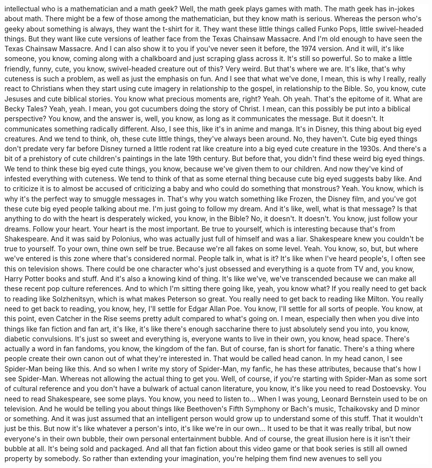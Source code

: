 intellectual who is a mathematician and a math geek? Well, the math geek plays games with math. The math geek has in-jokes about math. There might be a few of those among the mathematician, but they know math is serious. Whereas the person who's geeky about something is always, they want the t-shirt for it. They want these little things called Funko Pops, little swivel-headed things. But they want like cute versions of leather face from the Texas Chainsaw Massacre. And I'm old enough to have seen the Texas Chainsaw Massacre. And I can also show it to you if you've never seen it before, the 1974 version. And it will, it's like someone, you know, coming along with a chalkboard and just scraping glass across it. It's still so powerful. So to make a little friendly, funny, cute, you know, swivel-headed creature out of this? Very weird. But that's where we are. It's like, that's why cuteness is such a problem, as well as just the emphasis on fun. And I see that what we've done, I mean, this is why I really, really react to Christians when they start using cute imagery in relationship to the gospel, in relationship to the Bible. So, you know, cute Jesuses and cute biblical stories. You know what precious moments are, right? Yeah. Oh yeah. That's the epitome of it. What are Becky Tales? Yeah, yeah. I mean, you got cucumbers doing the story of Christ. I mean, can this possibly be put into a biblical perspective? You know, and the answer is, well, you know, as long as it communicates the message. But it doesn't. It communicates something radically different. Also, I see this, like it's in anime and manga. It's in Disney, this thing about big eyed creatures. And we tend to think, oh, these cute little things, they've always been around. No, they haven't. Cute big eyed things don't predate very far before Disney turned a little rodent rat like creature into a big eyed cute creature in the 1930s. And there's a bit of a prehistory of cute children's paintings in the late 19th century. But before that, you didn't find these weird big eyed things. We tend to think these big eyed cute things, you know, because we've given them to our children. And now they've kind of infested everything with cuteness. We tend to think of that as some eternal thing because cute big eyed suggests baby like. And to criticize it is to almost be accused of criticizing a baby and who could do something that monstrous? Yeah. You know, which is why it's the perfect way to smuggle messages in. That's why you watch something like Frozen, the Disney film, and you've got these cute big eyed people talking about me. I'm just going to follow my dream. And it's like, well, what is that message? Is that anything to do with the heart is desperately wicked, you know, in the Bible? No, it doesn't. It doesn't. You know, just follow your dreams. Follow your heart. Your heart is the most important. Be true to yourself, which is interesting because that's from Shakespeare. And it was said by Polonius, who was actually just full of himself and was a liar. Shakespeare knew you couldn't be true to yourself. To your own, thine own self be true. Because we're all fakes on some level. Yeah. You know, so, but, but where we've entered is this zone where that's considered normal. People talk in, what is it? It's like when I've heard people's, I often see this on television shows. There could be one character who's just obsessed and everything is a quote from TV and, you know, Harry Potter books and stuff. And it's also a knowing kind of thing. It's like we've, we've transcended because we can make all these recent pop culture references. And to which I'm sitting there going like, yeah, you know what? If you really need to get back to reading like Solzhenitsyn, which is what makes Peterson so great. You really need to get back to reading like Milton. You really need to get back to reading, you know, hey, I'll settle for Edgar Allan Poe. You know, I'll settle for all sorts of people. You know, at this point, even Catcher in the Rise seems pretty adult compared to what's going on. I mean, especially then when you dive into things like fan fiction and fan art, it's like, it's like there's enough saccharine there to just absolutely send you into, you know, diabetic convulsions. It's just so sweet and everything is, everyone wants to live in their own, you know, head space. There's actually a word in fan fandoms, you know, the kingdom of the fan. But of course, fan is short for fanatic. There's a thing where people create their own canon out of what they're interested in. That would be called head canon. In my head canon, I see Spider-Man being like this. And so when I write my story of Spider-Man, my fanfic, he has these attributes, because that's how I see Spider-Man. Whereas not allowing the actual thing to get you. Well, of course, if you're starting with Spider-Man as some sort of cultural reference and you don't have a bulwark of actual canon literature, you know, it's like you need to read Dostoevsky. You need to read Shakespeare, see some plays. You know, you need to listen to... When I was young, Leonard Bernstein used to be on television. And he would be telling you about things like Beethoven's Fifth Symphony or Bach's music, Tchaikovsky and D minor or something. And it was just assumed that an intelligent person would grow up to understand some of this stuff. That it wouldn't just be this. But now it's like whatever a person's into, it's like we're in our own... It used to be that it was really tribal, but now everyone's in their own bubble, their own personal entertainment bubble. And of course, the great illusion here is it isn't their bubble at all. It's being sold and packaged. And all that fan fiction about this video game or that book series is still all owned property by somebody. So rather than extending your imagination, you're helping them find new avenues to sell you